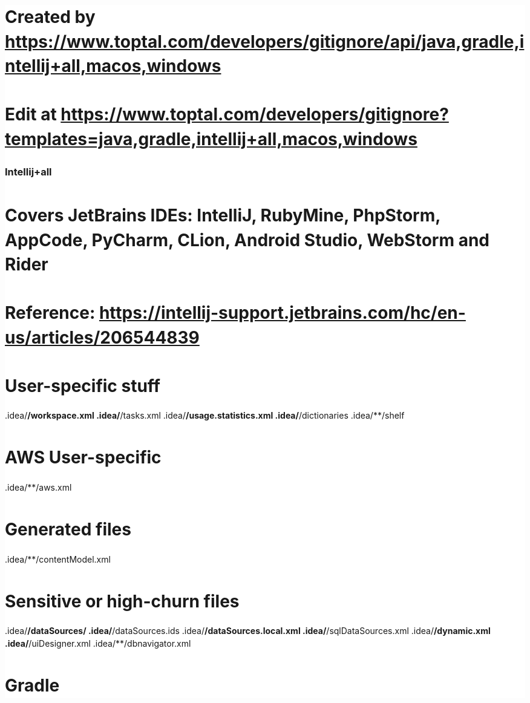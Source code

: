 # Created by https://www.toptal.com/developers/gitignore/api/java,gradle,intellij+all,macos,windows

# Edit at https://www.toptal.com/developers/gitignore?templates=java,gradle,intellij+all,macos,windows

### Intellij+all ###

# Covers JetBrains IDEs: IntelliJ, RubyMine, PhpStorm, AppCode, PyCharm, CLion, Android Studio, WebStorm and Rider

# Reference: https://intellij-support.jetbrains.com/hc/en-us/articles/206544839

# User-specific stuff

.idea/**/workspace.xml
.idea/**/tasks.xml
.idea/**/usage.statistics.xml
.idea/**/dictionaries
.idea/**/shelf

# AWS User-specific

.idea/**/aws.xml

# Generated files

.idea/**/contentModel.xml

# Sensitive or high-churn files

.idea/**/dataSources/
.idea/**/dataSources.ids
.idea/**/dataSources.local.xml
.idea/**/sqlDataSources.xml
.idea/**/dynamic.xml
.idea/**/uiDesigner.xml
.idea/**/dbnavigator.xml

# Gradle
